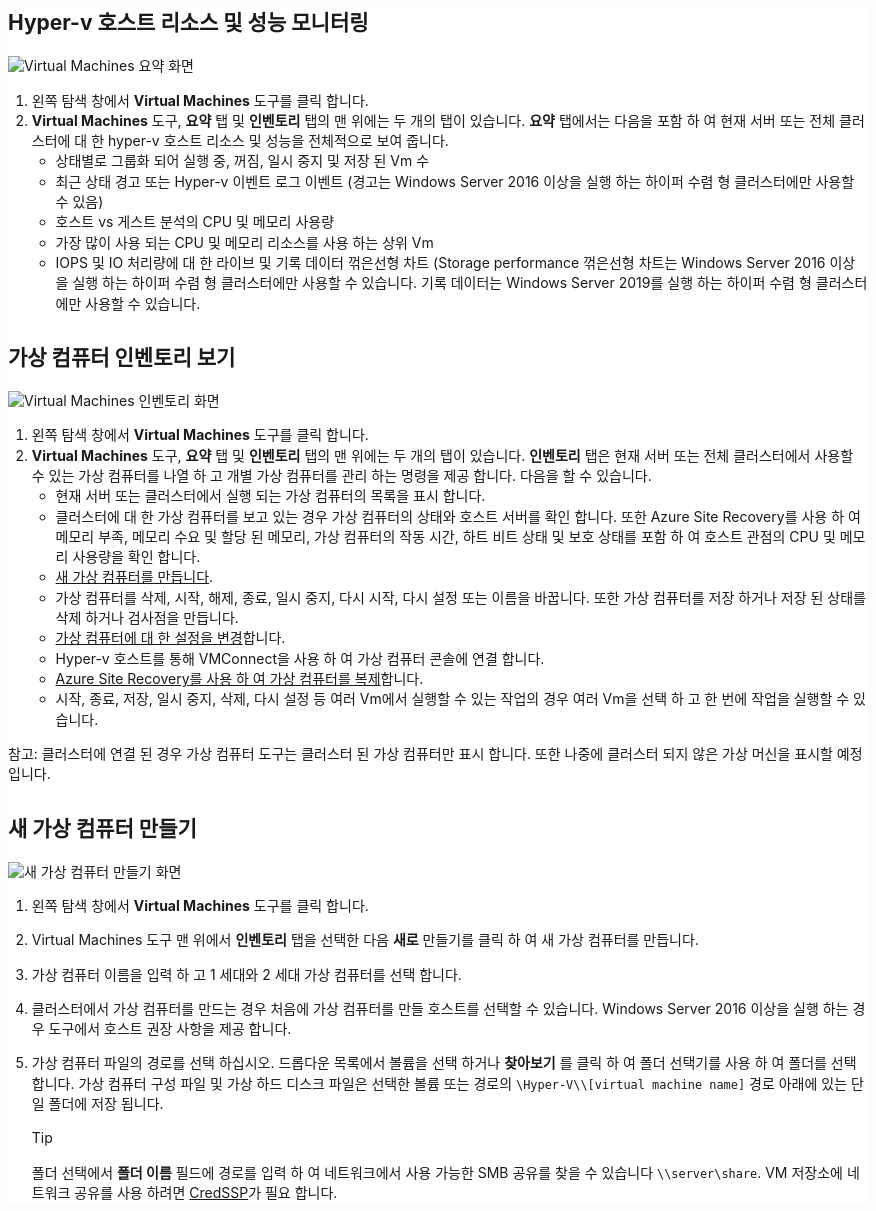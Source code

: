 ## <a name="monitor-hyper-v-host-resources-and-performance"></a>Hyper-v 호스트 리소스 및 성능 모니터링

![Virtual Machines 요약 화면](../media/manage-virtual-machines/virtual-machines-summary.png)

1. 왼쪽 탐색 창에서 **Virtual Machines** 도구를 클릭 합니다.
2. **Virtual Machines** 도구, **요약** 탭 및 **인벤토리** 탭의 맨 위에는 두 개의 탭이 있습니다. **요약** 탭에서는 다음을 포함 하 여 현재 서버 또는 전체 클러스터에 대 한 hyper-v 호스트 리소스 및 성능을 전체적으로 보여 줍니다.
    - 상태별로 그룹화 되어 실행 중, 꺼짐, 일시 중지 및 저장 된 Vm 수
    - 최근 상태 경고 또는 Hyper-v 이벤트 로그 이벤트 (경고는 Windows Server 2016 이상을 실행 하는 하이퍼 수렴 형 클러스터에만 사용할 수 있음)
    - 호스트 vs 게스트 분석의 CPU 및 메모리 사용량
    - 가장 많이 사용 되는 CPU 및 메모리 리소스를 사용 하는 상위 Vm
    - IOPS 및 IO 처리량에 대 한 라이브 및 기록 데이터 꺾은선형 차트 (Storage performance 꺾은선형 차트는 Windows Server 2016 이상을 실행 하는 하이퍼 수렴 형 클러스터에만 사용할 수 있습니다. 기록 데이터는 Windows Server 2019를 실행 하는 하이퍼 수렴 형 클러스터에만 사용할 수 있습니다.

## <a name="view-virtual-machine-inventory"></a>가상 컴퓨터 인벤토리 보기

![Virtual Machines 인벤토리 화면](../media/manage-virtual-machines/virtual-machines-inventory.png)

1. 왼쪽 탐색 창에서 **Virtual Machines** 도구를 클릭 합니다.
2. **Virtual Machines** 도구, **요약** 탭 및 **인벤토리** 탭의 맨 위에는 두 개의 탭이 있습니다. **인벤토리** 탭은 현재 서버 또는 전체 클러스터에서 사용할 수 있는 가상 컴퓨터를 나열 하 고 개별 가상 컴퓨터를 관리 하는 명령을 제공 합니다. 다음을 할 수 있습니다.
    - 현재 서버 또는 클러스터에서 실행 되는 가상 컴퓨터의 목록을 표시 합니다.
    - 클러스터에 대 한 가상 컴퓨터를 보고 있는 경우 가상 컴퓨터의 상태와 호스트 서버를 확인 합니다. 또한 Azure Site Recovery를 사용 하 여 메모리 부족, 메모리 수요 및 할당 된 메모리, 가상 컴퓨터의 작동 시간, 하트 비트 상태 및 보호 상태를 포함 하 여 호스트 관점의 CPU 및 메모리 사용량을 확인 합니다.
    - [새 가상 컴퓨터를 만듭니다](#create-a-new-virtual-machine).
    - 가상 컴퓨터를 삭제, 시작, 해제, 종료, 일시 중지, 다시 시작, 다시 설정 또는 이름을 바꿉니다. 또한 가상 컴퓨터를 저장 하거나 저장 된 상태를 삭제 하거나 검사점을 만듭니다.
    - [가상 컴퓨터에 대 한 설정을 변경](#change-virtual-machine-settings)합니다.
    - Hyper-v 호스트를 통해 VMConnect을 사용 하 여 가상 컴퓨터 콘솔에 연결 합니다.
    - [Azure Site Recovery를 사용 하 여 가상 컴퓨터를 복제](#protect-virtual-machines-with-azure-site-recovery)합니다.
    - 시작, 종료, 저장, 일시 중지, 삭제, 다시 설정 등 여러 Vm에서 실행할 수 있는 작업의 경우 여러 Vm을 선택 하 고 한 번에 작업을 실행할 수 있습니다.

참고: 클러스터에 연결 된 경우 가상 컴퓨터 도구는 클러스터 된 가상 컴퓨터만 표시 합니다. 또한 나중에 클러스터 되지 않은 가상 머신을 표시할 예정입니다.

## <a name="create-a-new-virtual-machine"></a>새 가상 컴퓨터 만들기

![새 가상 컴퓨터 만들기 화면](../media/manage-virtual-machines/new-vm.png)

1. 왼쪽 탐색 창에서 **Virtual Machines** 도구를 클릭 합니다.
2. Virtual Machines 도구 맨 위에서 **인벤토리** 탭을 선택한 다음 **새로** 만들기를 클릭 하 여 새 가상 컴퓨터를 만듭니다.
3. 가상 컴퓨터 이름을 입력 하 고 1 세대와 2 세대 가상 컴퓨터를 선택 합니다.
4. 클러스터에서 가상 컴퓨터를 만드는 경우 처음에 가상 컴퓨터를 만들 호스트를 선택할 수 있습니다. Windows Server 2016 이상을 실행 하는 경우 도구에서 호스트 권장 사항을 제공 합니다.
5. 가상 컴퓨터 파일의 경로를 선택 하십시오. 드롭다운 목록에서 볼륨을 선택 하거나 **찾아보기** 를 클릭 하 여 폴더 선택기를 사용 하 여 폴더를 선택 합니다. 가상 컴퓨터 구성 파일 및 가상 하드 디스크 파일은 선택한 볼륨 또는 경로의 `\Hyper-V\\[virtual machine name]` 경로 아래에 있는 단일 폴더에 저장 됩니다.

   >[!Tip]
   > 폴더 선택에서 **폴더 이름** 필드에 경로를 입력 하 여 네트워크에서 사용 가능한 SMB 공유를 찾을 수 있습니다 ```\\server\share```. VM 저장소에 네트워크 공유를 사용 하려면 [CredSSP](../understand/faq.md#does-windows-admin-center-use-credssp)가 필요 합니다.
